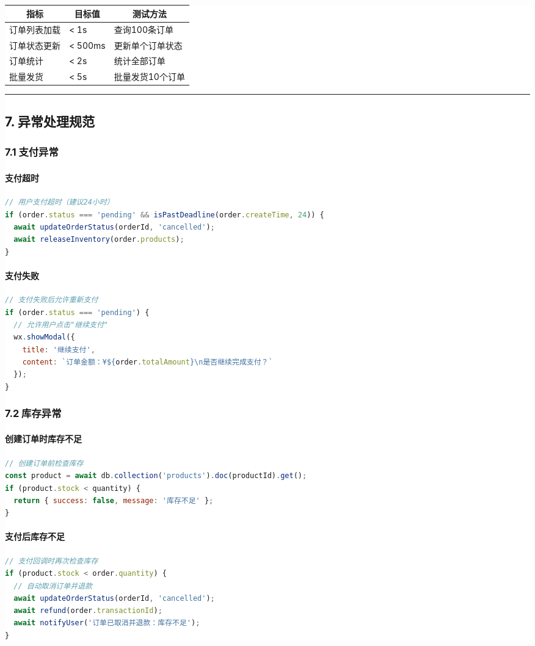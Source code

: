 | 指标 | 目标值 | 测试方法 |
|------|--------|---------|
| 订单列表加载 | < 1s | 查询100条订单 |
| 订单状态更新 | < 500ms | 更新单个订单状态 |
| 订单统计 | < 2s | 统计全部订单 |
| 批量发货 | < 5s | 批量发货10个订单 |

---

## 7. 异常处理规范

### 7.1 支付异常

#### 支付超时

```javascript
// 用户支付超时（建议24小时）
if (order.status === 'pending' && isPastDeadline(order.createTime, 24)) {
  await updateOrderStatus(orderId, 'cancelled');
  await releaseInventory(order.products);
}
```

#### 支付失败

```javascript
// 支付失败后允许重新支付
if (order.status === 'pending') {
  // 允许用户点击"继续支付"
  wx.showModal({
    title: '继续支付',
    content: `订单金额：¥${order.totalAmount}\n是否继续完成支付？`
  });
}
```

### 7.2 库存异常

#### 创建订单时库存不足

```javascript
// 创建订单前检查库存
const product = await db.collection('products').doc(productId).get();
if (product.stock < quantity) {
  return { success: false, message: '库存不足' };
}
```

#### 支付后库存不足

```javascript
// 支付回调时再次检查库存
if (product.stock < order.quantity) {
  // 自动取消订单并退款
  await updateOrderStatus(orderId, 'cancelled');
  await refund(order.transactionId);
  await notifyUser('订单已取消并退款：库存不足');
}
```
